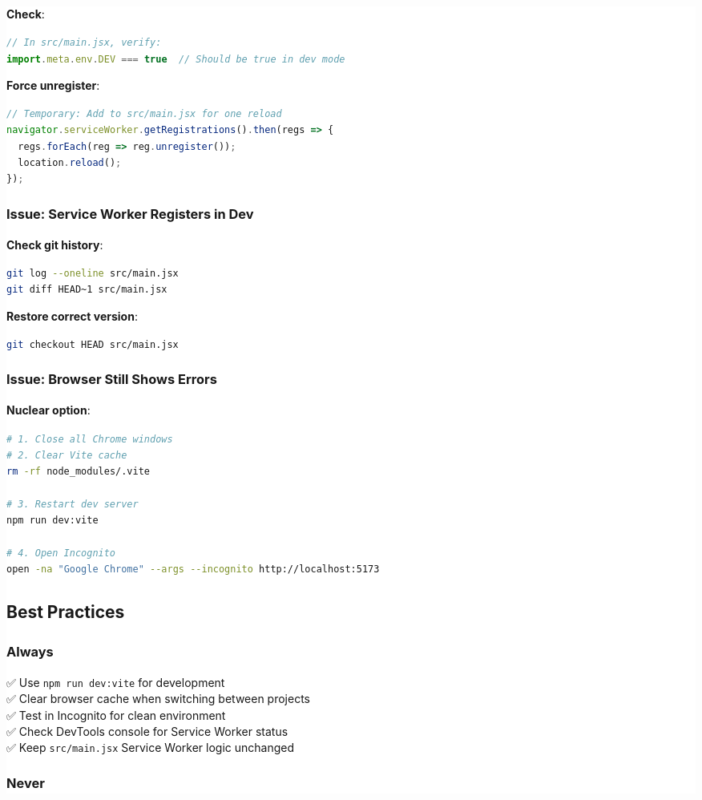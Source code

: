 **Check**:
```javascript
// In src/main.jsx, verify:
import.meta.env.DEV === true  // Should be true in dev mode
```

**Force unregister**:
```javascript
// Temporary: Add to src/main.jsx for one reload
navigator.serviceWorker.getRegistrations().then(regs => {
  regs.forEach(reg => reg.unregister());
  location.reload();
});
```

### Issue: Service Worker Registers in Dev

**Check git history**:
```bash
git log --oneline src/main.jsx
git diff HEAD~1 src/main.jsx
```

**Restore correct version**:
```bash
git checkout HEAD src/main.jsx
```

### Issue: Browser Still Shows Errors

**Nuclear option**:
```bash
# 1. Close all Chrome windows
# 2. Clear Vite cache
rm -rf node_modules/.vite

# 3. Restart dev server
npm run dev:vite

# 4. Open Incognito
open -na "Google Chrome" --args --incognito http://localhost:5173
```

## Best Practices

### Always

✅ Use `npm run dev:vite` for development  
✅ Clear browser cache when switching between projects  
✅ Test in Incognito for clean environment  
✅ Check DevTools console for Service Worker status  
✅ Keep `src/main.jsx` Service Worker logic unchanged  

### Never
